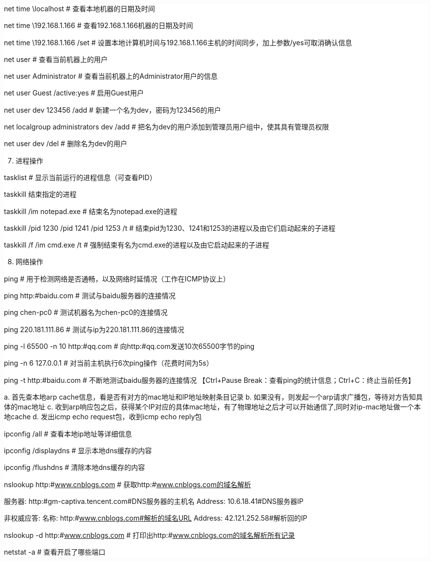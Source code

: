 net time \\localhost # 查看本地机器的日期及时间

net time \\192.168.1.166 # 查看192.168.1.166机器的日期及时间

net time \\192.168.1.166 /set # 设置本地计算机时间与192.168.1.166主机的时间同步，加上参数/yes可取消确认信息

net user # 查看当前机器上的用户

net user Administrator # 查看当前机器上的Administrator用户的信息

net user Guest /active:yes # 启用Guest用户

net user dev 123456 /add # 新建一个名为dev，密码为123456的用户

net localgroup administrators dev /add # 把名为dev的用户添加到管理员用户组中，使其具有管理员权限

net user dev /del # 删除名为dev的用户

7. 进程操作

tasklist # 显示当前运行的进程信息（可查看PID）

taskkill 结束指定的进程

taskkill /im notepad.exe # 结束名为notepad.exe的进程

taskkill /pid 1230 /pid 1241 /pid 1253 /t # 结束pid为1230、1241和1253的进程以及由它们启动起来的子进程

taskkill /f /im cmd.exe /t # 强制结束有名为cmd.exe的进程以及由它启动起来的子进程

8. 网络操作

ping # 用于检测网络是否通畅，以及网络时延情况（工作在ICMP协议上）

ping http:#baidu.com # 测试与baidu服务器的连接情况

ping chen-pc0 # 测试机器名为chen-pc0的连接情况

ping 220.181.111.86 # 测试与ip为220.181.111.86的连接情况

ping -l 65500 -n 10 http:#qq.com # 向http:#qq.com发送10次65500字节的ping

ping -n 6 127.0.0.1 # 对当前主机执行6次ping操作（花费时间为5s）

ping -t http:#baidu.com # 不断地测试baidu服务器的连接情况 【Ctrl+Pause Break：查看ping的统计信息；Ctrl+C：终止当前任务】

a. 首先查本地arp cache信息，看是否有对方的mac地址和IP地址映射条目记录 b. 如果没有，则发起一个arp请求广播包，等待对方告知具体的mac地址 c. 收到arp响应包之后，获得某个IP对应的具体mac地址，有了物理地址之后才可以开始通信了,同时对ip-mac地址做一个本地cache d. 发出icmp echo request包，收到icmp echo reply包

ipconfig /all # 查看本地ip地址等详细信息

ipconfig /displaydns # 显示本地dns缓存的内容

ipconfig /flushdns # 清除本地dns缓存的内容

nslookup http:#www.cnblogs.com # 获取http:#www.cnblogs.com的域名解析

服务器: http:#gm-captiva.tencent.com#DNS服务器的主机名 Address: 10.6.18.41#DNS服务器IP

非权威应答: 名称: http:#www.cnblogs.com#解析的域名URL Address: 42.121.252.58#解析回的IP

nslookup -d http:#www.cnblogs.com # 打印出http:#www.cnblogs.com的域名解析所有记录

netstat -a # 查看开启了哪些端口
